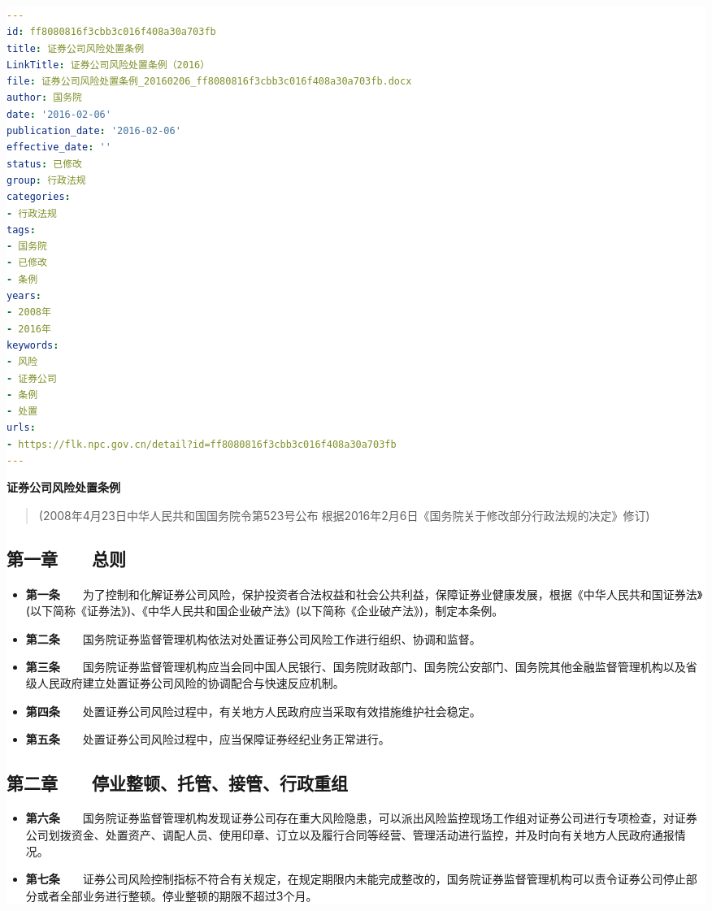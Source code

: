 ```yaml
---
id: ff8080816f3cbb3c016f408a30a703fb
title: 证券公司风险处置条例
LinkTitle: 证券公司风险处置条例（2016）
file: 证券公司风险处置条例_20160206_ff8080816f3cbb3c016f408a30a703fb.docx
author: 国务院
date: '2016-02-06'
publication_date: '2016-02-06'
effective_date: ''
status: 已修改
group: 行政法规
categories:
- 行政法规
tags:
- 国务院
- 已修改
- 条例
years:
- 2008年
- 2016年
keywords:
- 风险
- 证券公司
- 条例
- 处置
urls:
- https://flk.npc.gov.cn/detail?id=ff8080816f3cbb3c016f408a30a703fb
---
```


**证券公司风险处置条例**

> (2008年4月23日中华人民共和国国务院令第523号公布 根据2016年2月6日《国务院关于修改部分行政法规的决定》修订)

## 第一章　　总则

- **第一条**　　为了控制和化解证券公司风险，保护投资者合法权益和社会公共利益，保障证券业健康发展，根据《中华人民共和国证券法》(以下简称《证券法》)、《中华人民共和国企业破产法》(以下简称《企业破产法》)，制定本条例。

- **第二条**　　国务院证券监督管理机构依法对处置证券公司风险工作进行组织、协调和监督。

- **第三条**　　国务院证券监督管理机构应当会同中国人民银行、国务院财政部门、国务院公安部门、国务院其他金融监督管理机构以及省级人民政府建立处置证券公司风险的协调配合与快速反应机制。

- **第四条**　　处置证券公司风险过程中，有关地方人民政府应当采取有效措施维护社会稳定。

- **第五条**　　处置证券公司风险过程中，应当保障证券经纪业务正常进行。

## 第二章　　停业整顿、托管、接管、行政重组

- **第六条**　　国务院证券监督管理机构发现证券公司存在重大风险隐患，可以派出风险监控现场工作组对证券公司进行专项检查，对证券公司划拨资金、处置资产、调配人员、使用印章、订立以及履行合同等经营、管理活动进行监控，并及时向有关地方人民政府通报情况。

- **第七条**　　证券公司风险控制指标不符合有关规定，在规定期限内未能完成整改的，国务院证券监督管理机构可以责令证券公司停止部分或者全部业务进行整顿。停业整顿的期限不超过3个月。
